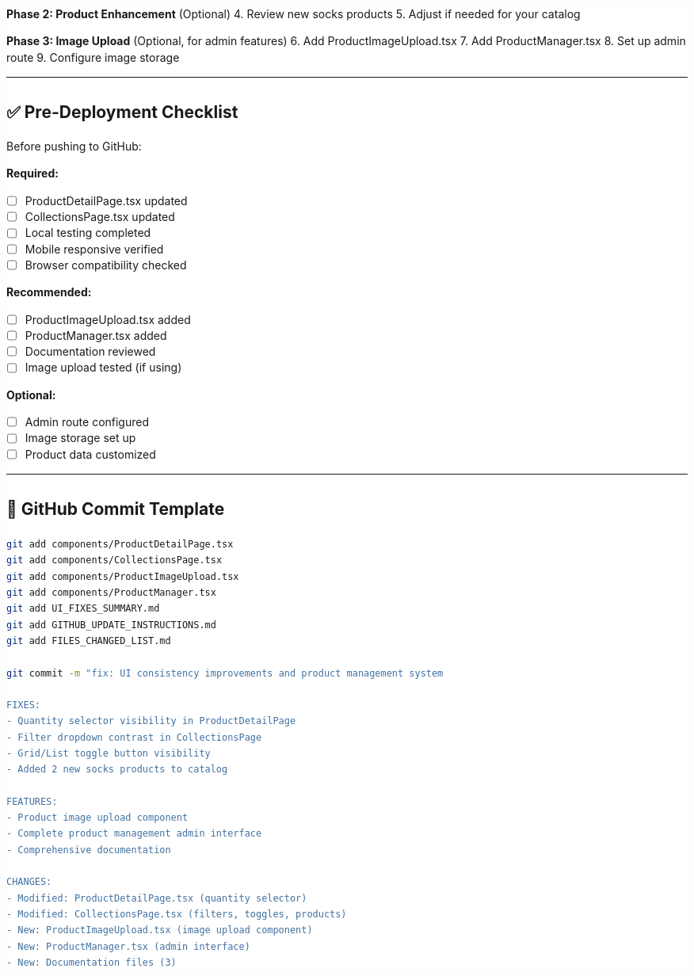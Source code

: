 **Phase 2: Product Enhancement** (Optional)
4. Review new socks products
5. Adjust if needed for your catalog

**Phase 3: Image Upload** (Optional, for admin features)
6. Add ProductImageUpload.tsx
7. Add ProductManager.tsx
8. Set up admin route
9. Configure image storage

---

## ✅ Pre-Deployment Checklist

Before pushing to GitHub:

**Required:**
- [ ] ProductDetailPage.tsx updated
- [ ] CollectionsPage.tsx updated
- [ ] Local testing completed
- [ ] Mobile responsive verified
- [ ] Browser compatibility checked

**Recommended:**
- [ ] ProductImageUpload.tsx added
- [ ] ProductManager.tsx added
- [ ] Documentation reviewed
- [ ] Image upload tested (if using)

**Optional:**
- [ ] Admin route configured
- [ ] Image storage set up
- [ ] Product data customized

---

## 🎯 GitHub Commit Template

```bash
git add components/ProductDetailPage.tsx
git add components/CollectionsPage.tsx
git add components/ProductImageUpload.tsx
git add components/ProductManager.tsx
git add UI_FIXES_SUMMARY.md
git add GITHUB_UPDATE_INSTRUCTIONS.md
git add FILES_CHANGED_LIST.md

git commit -m "fix: UI consistency improvements and product management system

FIXES:
- Quantity selector visibility in ProductDetailPage
- Filter dropdown contrast in CollectionsPage
- Grid/List toggle button visibility
- Added 2 new socks products to catalog

FEATURES:
- Product image upload component
- Complete product management admin interface
- Comprehensive documentation

CHANGES:
- Modified: ProductDetailPage.tsx (quantity selector)
- Modified: CollectionsPage.tsx (filters, toggles, products)
- New: ProductImageUpload.tsx (image upload component)
- New: ProductManager.tsx (admin interface)
- New: Documentation files (3)
```